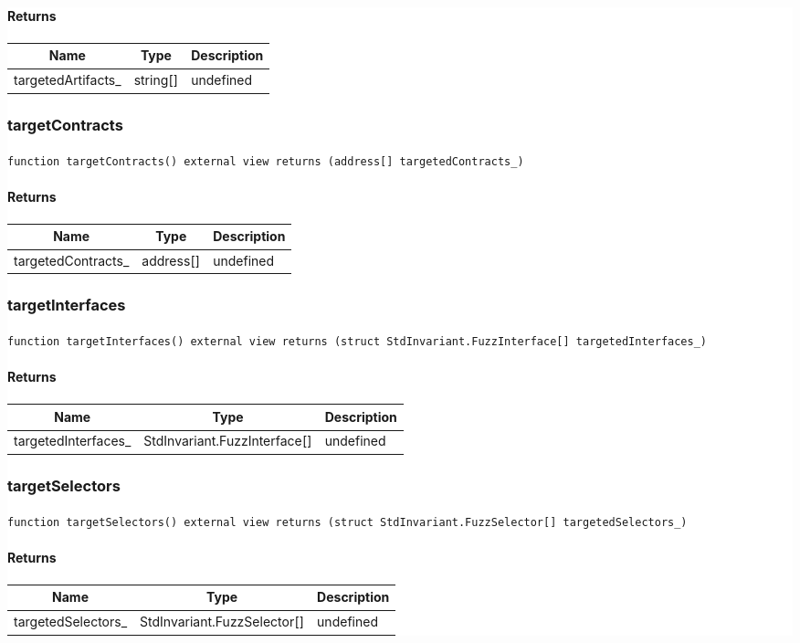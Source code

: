 

#### Returns

| Name | Type | Description |
|---|---|---|
| targetedArtifacts_ | string[] | undefined |

### targetContracts

```solidity
function targetContracts() external view returns (address[] targetedContracts_)
```






#### Returns

| Name | Type | Description |
|---|---|---|
| targetedContracts_ | address[] | undefined |

### targetInterfaces

```solidity
function targetInterfaces() external view returns (struct StdInvariant.FuzzInterface[] targetedInterfaces_)
```






#### Returns

| Name | Type | Description |
|---|---|---|
| targetedInterfaces_ | StdInvariant.FuzzInterface[] | undefined |

### targetSelectors

```solidity
function targetSelectors() external view returns (struct StdInvariant.FuzzSelector[] targetedSelectors_)
```






#### Returns

| Name | Type | Description |
|---|---|---|
| targetedSelectors_ | StdInvariant.FuzzSelector[] | undefined |
